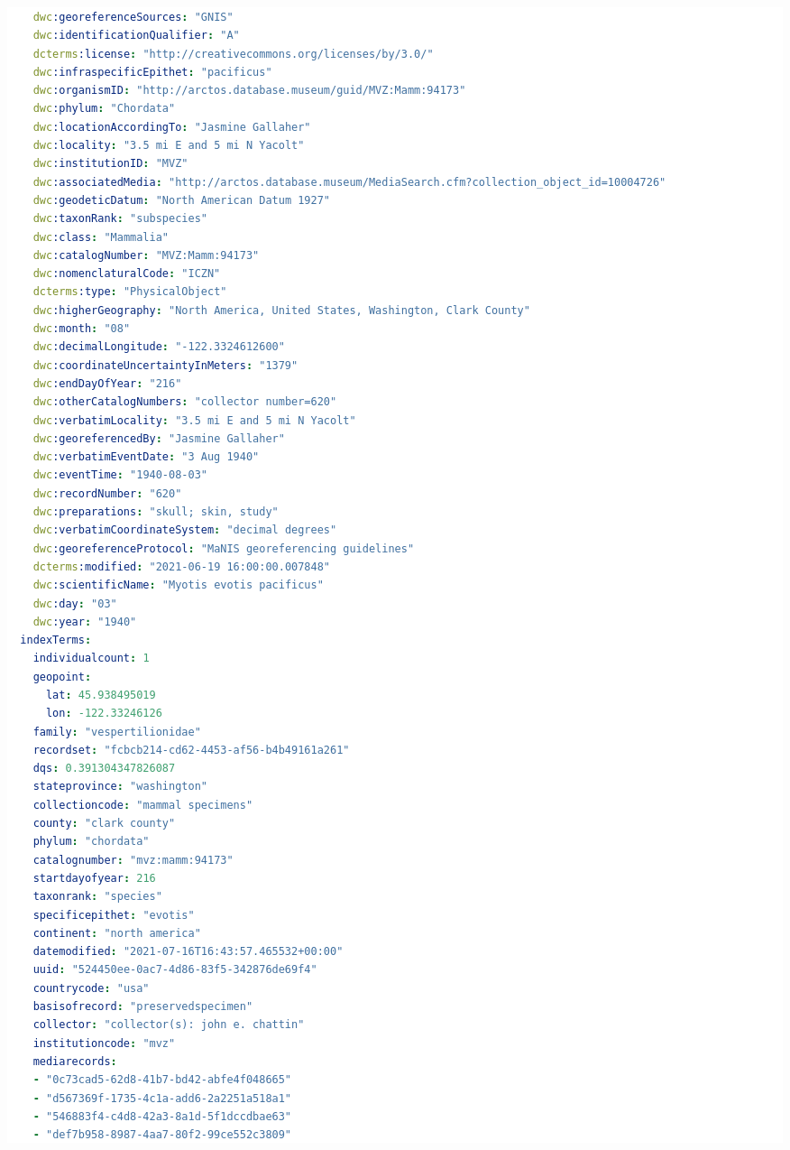 ```yaml
    dwc:georeferenceSources: "GNIS"
    dwc:identificationQualifier: "A"
    dcterms:license: "http://creativecommons.org/licenses/by/3.0/"
    dwc:infraspecificEpithet: "pacificus"
    dwc:organismID: "http://arctos.database.museum/guid/MVZ:Mamm:94173"
    dwc:phylum: "Chordata"
    dwc:locationAccordingTo: "Jasmine Gallaher"
    dwc:locality: "3.5 mi E and 5 mi N Yacolt"
    dwc:institutionID: "MVZ"
    dwc:associatedMedia: "http://arctos.database.museum/MediaSearch.cfm?collection_object_id=10004726"
    dwc:geodeticDatum: "North American Datum 1927"
    dwc:taxonRank: "subspecies"
    dwc:class: "Mammalia"
    dwc:catalogNumber: "MVZ:Mamm:94173"
    dwc:nomenclaturalCode: "ICZN"
    dcterms:type: "PhysicalObject"
    dwc:higherGeography: "North America, United States, Washington, Clark County"
    dwc:month: "08"
    dwc:decimalLongitude: "-122.3324612600"
    dwc:coordinateUncertaintyInMeters: "1379"
    dwc:endDayOfYear: "216"
    dwc:otherCatalogNumbers: "collector number=620"
    dwc:verbatimLocality: "3.5 mi E and 5 mi N Yacolt"
    dwc:georeferencedBy: "Jasmine Gallaher"
    dwc:verbatimEventDate: "3 Aug 1940"
    dwc:eventTime: "1940-08-03"
    dwc:recordNumber: "620"
    dwc:preparations: "skull; skin, study"
    dwc:verbatimCoordinateSystem: "decimal degrees"
    dwc:georeferenceProtocol: "MaNIS georeferencing guidelines"
    dcterms:modified: "2021-06-19 16:00:00.007848"
    dwc:scientificName: "Myotis evotis pacificus"
    dwc:day: "03"
    dwc:year: "1940"
  indexTerms:
    individualcount: 1
    geopoint:
      lat: 45.938495019
      lon: -122.33246126
    family: "vespertilionidae"
    recordset: "fcbcb214-cd62-4453-af56-b4b49161a261"
    dqs: 0.391304347826087
    stateprovince: "washington"
    collectioncode: "mammal specimens"
    county: "clark county"
    phylum: "chordata"
    catalognumber: "mvz:mamm:94173"
    startdayofyear: 216
    taxonrank: "species"
    specificepithet: "evotis"
    continent: "north america"
    datemodified: "2021-07-16T16:43:57.465532+00:00"
    uuid: "524450ee-0ac7-4d86-83f5-342876de69f4"
    countrycode: "usa"
    basisofrecord: "preservedspecimen"
    collector: "collector(s): john e. chattin"
    institutioncode: "mvz"
    mediarecords:
    - "0c73cad5-62d8-41b7-bd42-abfe4f048665"
    - "d567369f-1735-4c1a-add6-2a2251a518a1"
    - "546883f4-c4d8-42a3-8a1d-5f1dccdbae63"
    - "def7b958-8987-4aa7-80f2-99ce552c3809"
```
